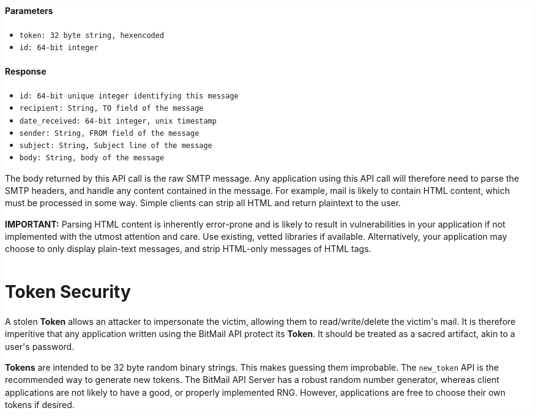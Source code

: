 #### Parameters
 * `token: 32 byte string, hexencoded`
 * `id: 64-bit integer`

#### Response
 * `id: 64-bit unique integer identifying this message`
 * `recipient: String, TO field of the message`
 * `date_received: 64-bit integer, unix timestamp`
 * `sender: String, FROM field of the message`
 * `subject: String, Subject line of the message`
 * `body: String, body of the message`

The body returned by this API call is the raw SMTP message.  Any application using this API call will therefore need to parse the SMTP headers, and handle any content contained in the message.  For example, mail is likely to contain HTML content, which must be processed in some way.  Simple clients can strip all HTML and return plaintext to the user.

**IMPORTANT:** Parsing HTML content is inherently error-prone and is likely to result in vulnerabilities in your application if not implemented with the utmost attention and care.  Use existing, vetted libraries if available.  Alternatively, your application may choose to only display plain-text messages, and strip HTML-only messages of HTML tags.



Token Security
==============

A stolen **Token** allows an attacker to impersonate the victim, allowing them to read/write/delete the victim's mail.  It is therefore imperitive that any application written using the BitMail API protect its **Token**.  It should be treated as a sacred artifact, akin to a user's password.

**Tokens** are intended to be 32 byte random binary strings.  This makes guessing them improbable.  The `new_token` API is the recommended way to generate new tokens.  The BitMail API Server has a robust random number generator, whereas client applications are not likely to have a good, or properly implemented RNG.  However, applications are free to choose their own tokens if desired.
